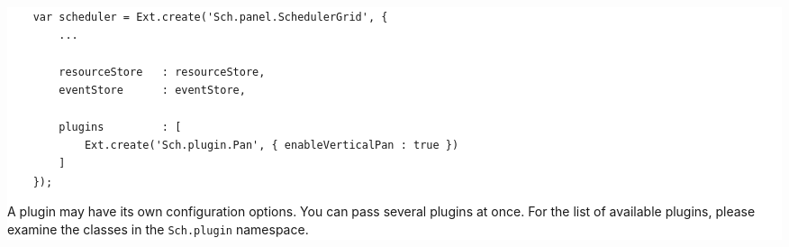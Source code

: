         var scheduler = Ext.create('Sch.panel.SchedulerGrid', {
            ...
    
            resourceStore   : resourceStore,
            eventStore      : eventStore,
            
            plugins         : [
                Ext.create('Sch.plugin.Pan', { enableVerticalPan : true })
            ]
        });

A plugin may have its own configuration options. You can pass several plugins at once. For the list of available plugins, please examine the classes in the `Sch.plugin` namespace.